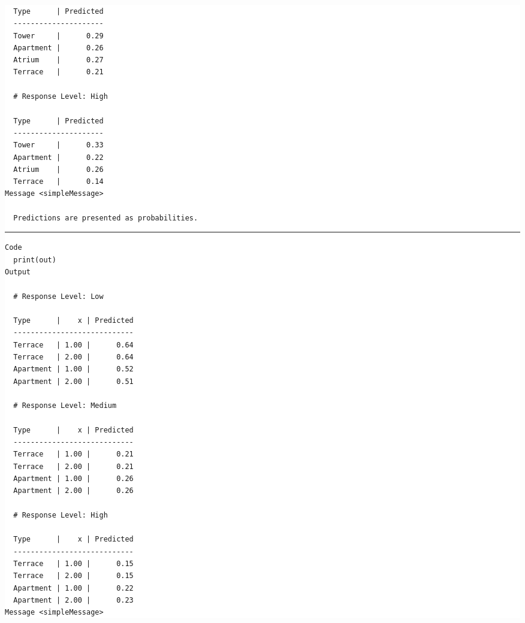       Type      | Predicted
      ---------------------
      Tower     |      0.29
      Apartment |      0.26
      Atrium    |      0.27
      Terrace   |      0.21
      
      # Response Level: High
      
      Type      | Predicted
      ---------------------
      Tower     |      0.33
      Apartment |      0.22
      Atrium    |      0.26
      Terrace   |      0.14
    Message <simpleMessage>
      
      Predictions are presented as probabilities.

---

    Code
      print(out)
    Output
      
      # Response Level: Low
      
      Type      |    x | Predicted
      ----------------------------
      Terrace   | 1.00 |      0.64
      Terrace   | 2.00 |      0.64
      Apartment | 1.00 |      0.52
      Apartment | 2.00 |      0.51
      
      # Response Level: Medium
      
      Type      |    x | Predicted
      ----------------------------
      Terrace   | 1.00 |      0.21
      Terrace   | 2.00 |      0.21
      Apartment | 1.00 |      0.26
      Apartment | 2.00 |      0.26
      
      # Response Level: High
      
      Type      |    x | Predicted
      ----------------------------
      Terrace   | 1.00 |      0.15
      Terrace   | 2.00 |      0.15
      Apartment | 1.00 |      0.22
      Apartment | 2.00 |      0.23
    Message <simpleMessage>
      